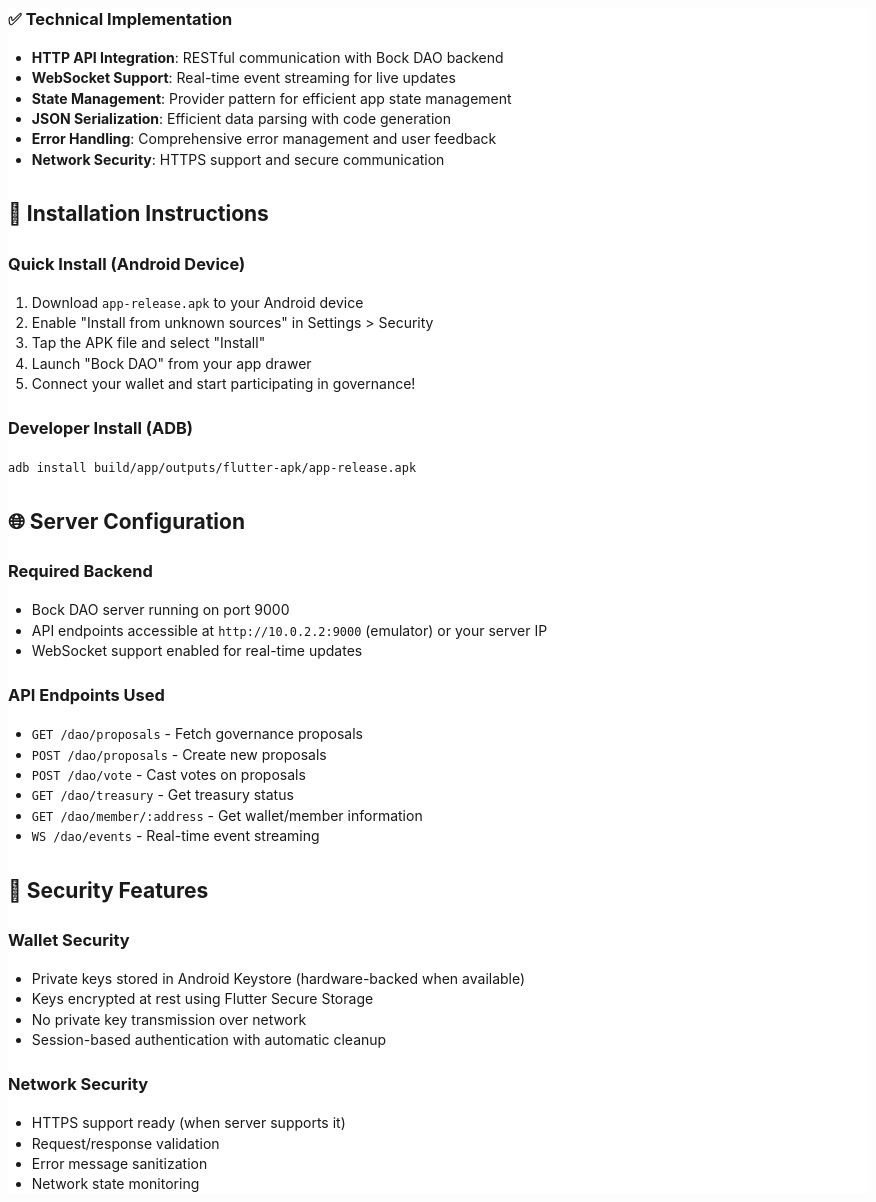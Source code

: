 ### ✅ Technical Implementation
- **HTTP API Integration**: RESTful communication with Bock DAO backend
- **WebSocket Support**: Real-time event streaming for live updates
- **State Management**: Provider pattern for efficient app state management
- **JSON Serialization**: Efficient data parsing with code generation
- **Error Handling**: Comprehensive error management and user feedback
- **Network Security**: HTTPS support and secure communication

## 🔧 Installation Instructions

### Quick Install (Android Device)
1. Download `app-release.apk` to your Android device
2. Enable "Install from unknown sources" in Settings > Security
3. Tap the APK file and select "Install"
4. Launch "Bock DAO" from your app drawer
5. Connect your wallet and start participating in governance!

### Developer Install (ADB)
```bash
adb install build/app/outputs/flutter-apk/app-release.apk
```

## 🌐 Server Configuration

### Required Backend
- Bock DAO server running on port 9000
- API endpoints accessible at `http://10.0.2.2:9000` (emulator) or your server IP
- WebSocket support enabled for real-time updates

### API Endpoints Used
- `GET /dao/proposals` - Fetch governance proposals
- `POST /dao/proposals` - Create new proposals
- `POST /dao/vote` - Cast votes on proposals
- `GET /dao/treasury` - Get treasury status
- `GET /dao/member/:address` - Get wallet/member information
- `WS /dao/events` - Real-time event streaming

## 🔐 Security Features

### Wallet Security
- Private keys stored in Android Keystore (hardware-backed when available)
- Keys encrypted at rest using Flutter Secure Storage
- No private key transmission over network
- Session-based authentication with automatic cleanup

### Network Security
- HTTPS support ready (when server supports it)
- Request/response validation
- Error message sanitization
- Network state monitoring
